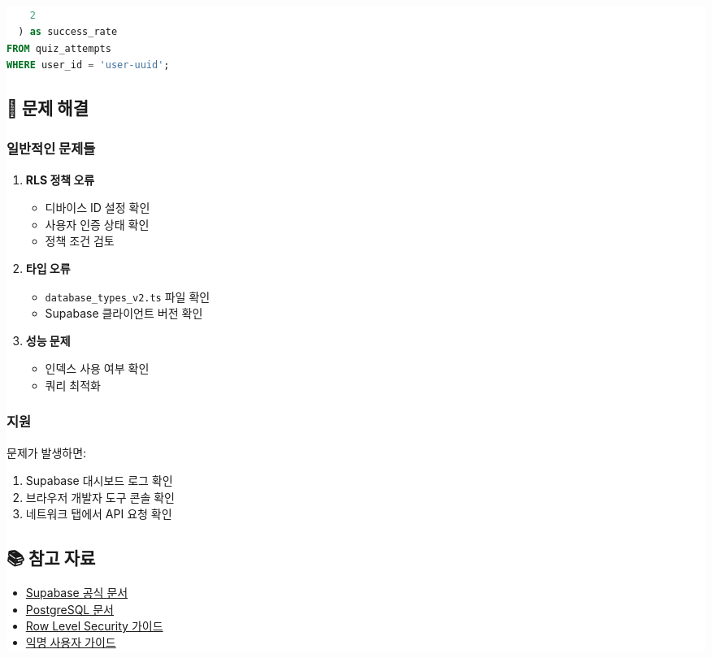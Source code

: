 ```sql
    2
  ) as success_rate
FROM quiz_attempts
WHERE user_id = 'user-uuid';
```

## 🔧 문제 해결

### 일반적인 문제들

1. **RLS 정책 오류**
   - 디바이스 ID 설정 확인
   - 사용자 인증 상태 확인
   - 정책 조건 검토

2. **타입 오류**
   - `database_types_v2.ts` 파일 확인
   - Supabase 클라이언트 버전 확인

3. **성능 문제**
   - 인덱스 사용 여부 확인
   - 쿼리 최적화

### 지원

문제가 발생하면:
1. Supabase 대시보드 로그 확인
2. 브라우저 개발자 도구 콘솔 확인
3. 네트워크 탭에서 API 요청 확인

## 📚 참고 자료

- [Supabase 공식 문서](https://supabase.com/docs)
- [PostgreSQL 문서](https://www.postgresql.org/docs/)
- [Row Level Security 가이드](https://supabase.com/docs/guides/auth/row-level-security)
- [익명 사용자 가이드](https://supabase.com/docs/guides/auth/anonymous-auth) 